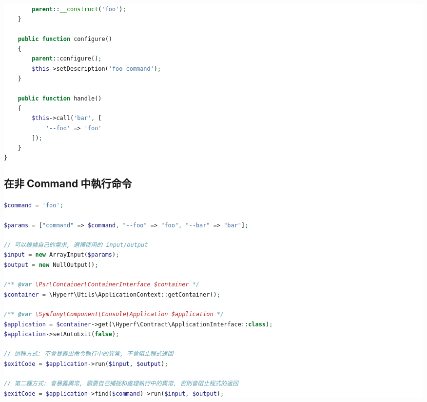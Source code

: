 ```php
        parent::__construct('foo');
    }

    public function configure()
    {
        parent::configure();
        $this->setDescription('foo command');
    }

    public function handle()
    {
        $this->call('bar', [
            '--foo' => 'foo'
        ]);
    }
}
```

## 在非 Command 中執行命令

```php
$command = 'foo';

$params = ["command" => $command, "--foo" => "foo", "--bar" => "bar"];

// 可以根據自己的需求, 選擇使用的 input/output
$input = new ArrayInput($params);
$output = new NullOutput();

/** @var \Psr\Container\ContainerInterface $container */
$container = \Hyperf\Utils\ApplicationContext::getContainer();

/** @var \Symfony\Component\Console\Application $application */
$application = $container->get(\Hyperf\Contract\ApplicationInterface::class);
$application->setAutoExit(false);

// 這種方式: 不會暴露出命令執行中的異常, 不會阻止程式返回
$exitCode = $application->run($input, $output);

// 第二種方式: 會暴露異常, 需要自己捕捉和處理執行中的異常, 否則會阻止程式的返回
$exitCode = $application->find($command)->run($input, $output);
```
